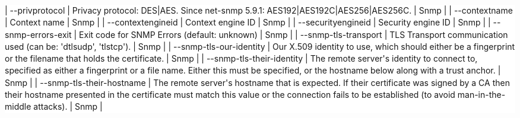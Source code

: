 | --privprotocol                             |     Privacy protocol: DES\|AES. Since net-snmp 5.9.1: AES192\|AES192C\|AES256\|AES256C.                                                                                                                                                                                                                                                                                                                                                                                                                                                                                        | Snmp        |
| --contextname                              |     Context name                                                                                                                                                                                                                                                                                                                                                                                                                                                                                                                                                               | Snmp        |
| --contextengineid                          |     Context engine ID                                                                                                                                                                                                                                                                                                                                                                                                                                                                                                                                                          | Snmp        |
| --securityengineid                         |     Security engine ID                                                                                                                                                                                                                                                                                                                                                                                                                                                                                                                                                         | Snmp        |
| --snmp-errors-exit                         |     Exit code for SNMP Errors (default: unknown)                                                                                                                                                                                                                                                                                                                                                                                                                                                                                                                               | Snmp        |
| --snmp-tls-transport                       |     TLS Transport communication used (can be: 'dtlsudp', 'tlstcp').                                                                                                                                                                                                                                                                                                                                                                                                                                                                                                            | Snmp        |
| --snmp-tls-our-identity                    |     Our X.509 identity to use, which should either be a fingerprint or the filename that holds the certificate.                                                                                                                                                                                                                                                                                                                                                                                                                                                                | Snmp        |
| --snmp-tls-their-identity                  |     The remote server's identity to connect to, specified as either a fingerprint or a file name. Either this must be specified, or the hostname below along with a trust anchor.                                                                                                                                                                                                                                                                                                                                                                                              | Snmp        |
| --snmp-tls-their-hostname                  |     The remote server's hostname that is expected. If their certificate was signed by a CA then their hostname presented in the certificate must match this value or the connection fails to be established (to avoid man-in-the-middle attacks).                                                                                                                                                                                                                                                                                                                              | Snmp        |